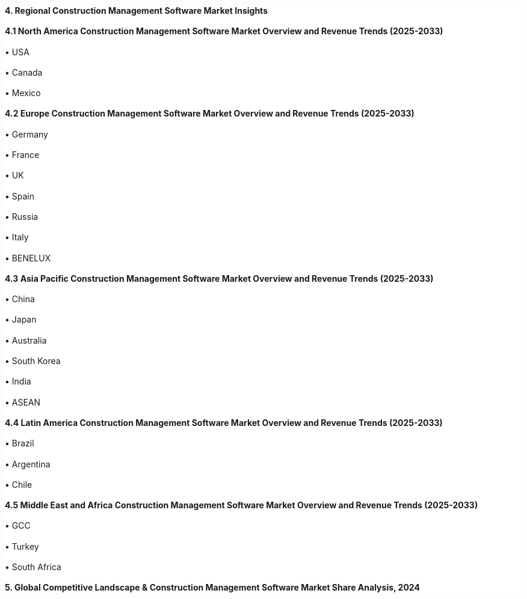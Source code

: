 <strong>4. Regional Construction Management Software Market Insights</strong>

<strong>4.1 North America Construction Management Software Market Overview and Revenue Trends (2025-2033)</strong>

• USA

• Canada

• Mexico

<strong>4.2 Europe Construction Management Software Market Overview and Revenue Trends (2025-2033)</strong>

• Germany

• France

• UK

• Spain

• Russia

• Italy

• BENELUX

<strong>4.3 Asia Pacific Construction Management Software Market Overview and Revenue Trends (2025-2033)</strong>

• China

• Japan

• Australia

• South Korea

• India

• ASEAN

<strong>4.4 Latin America Construction Management Software Market Overview and Revenue Trends (2025-2033)</strong>

• Brazil

• Argentina

• Chile

<strong>4.5 Middle East and Africa Construction Management Software Market Overview and Revenue Trends (2025-2033)</strong>

• GCC

• Turkey

• South Africa

<strong>5. Global Competitive Landscape & Construction Management Software Market Share Analysis, 2024</strong>
